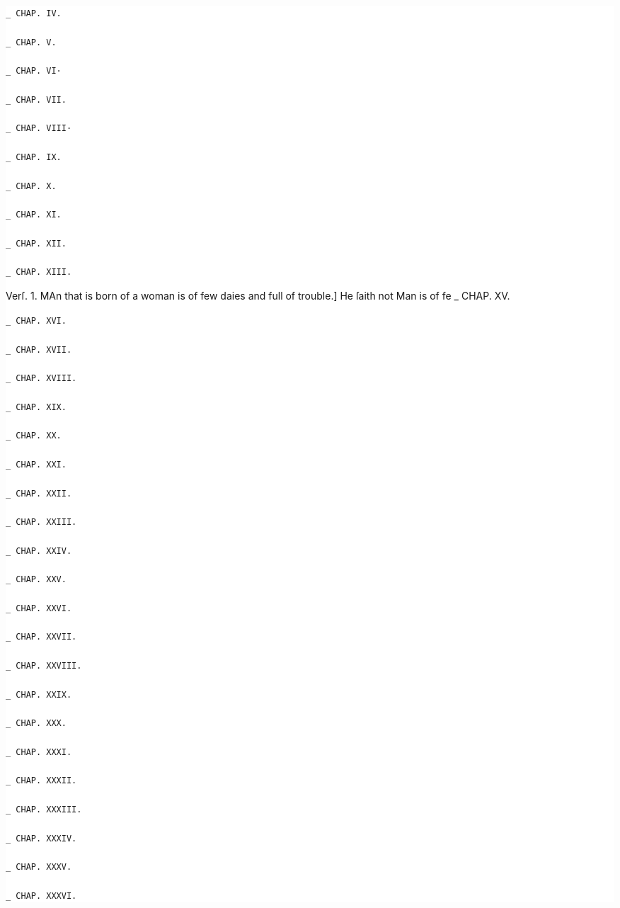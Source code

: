     _ CHAP. IV.

    _ CHAP. V.

    _ CHAP. VI·

    _ CHAP. VII.

    _ CHAP. VIII·

    _ CHAP. IX.

    _ CHAP. X.

    _ CHAP. XI.

    _ CHAP. XII.

    _ CHAP. XIII.
Verſ. 1. MAn that is born of a woman is of few daies and full of trouble.] He ſaith not Man is of fe
    _ CHAP. XV.

    _ CHAP. XVI.

    _ CHAP. XVII.

    _ CHAP. XVIII.

    _ CHAP. XIX.

    _ CHAP. XX.

    _ CHAP. XXI.

    _ CHAP. XXII.

    _ CHAP. XXIII.

    _ CHAP. XXIV.

    _ CHAP. XXV.

    _ CHAP. XXVI.

    _ CHAP. XXVII.

    _ CHAP. XXVIII.

    _ CHAP. XXIX.

    _ CHAP. XXX.

    _ CHAP. XXXI.

    _ CHAP. XXXII.

    _ CHAP. XXXIII.

    _ CHAP. XXXIV.

    _ CHAP. XXXV.

    _ CHAP. XXXVI.
